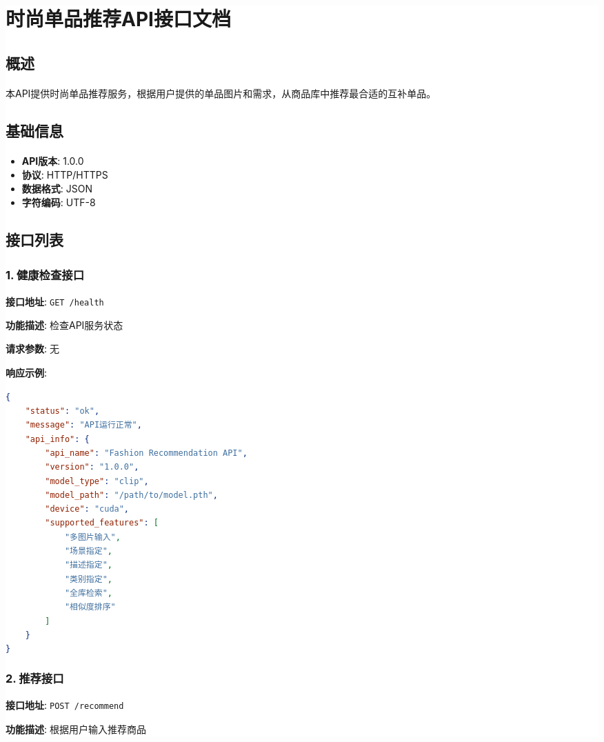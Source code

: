 # 时尚单品推荐API接口文档

## 概述

本API提供时尚单品推荐服务，根据用户提供的单品图片和需求，从商品库中推荐最合适的互补单品。

## 基础信息

- **API版本**: 1.0.0
- **协议**: HTTP/HTTPS
- **数据格式**: JSON
- **字符编码**: UTF-8

## 接口列表

### 1. 健康检查接口

**接口地址**: `GET /health`

**功能描述**: 检查API服务状态

**请求参数**: 无

**响应示例**:
```json
{
    "status": "ok",
    "message": "API运行正常",
    "api_info": {
        "api_name": "Fashion Recommendation API",
        "version": "1.0.0",
        "model_type": "clip",
        "model_path": "/path/to/model.pth",
        "device": "cuda",
        "supported_features": [
            "多图片输入",
            "场景指定",
            "描述指定",
            "类别指定",
            "全库检索",
            "相似度排序"
        ]
    }
}
```

### 2. 推荐接口

**接口地址**: `POST /recommend`

**功能描述**: 根据用户输入推荐商品
